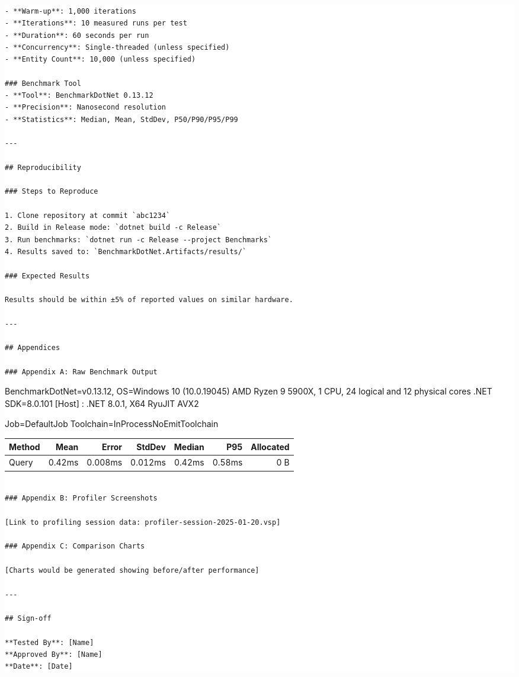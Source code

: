 ```
- **Warm-up**: 1,000 iterations
- **Iterations**: 10 measured runs per test
- **Duration**: 60 seconds per run
- **Concurrency**: Single-threaded (unless specified)
- **Entity Count**: 10,000 (unless specified)

### Benchmark Tool
- **Tool**: BenchmarkDotNet 0.13.12
- **Precision**: Nanosecond resolution
- **Statistics**: Median, Mean, StdDev, P50/P90/P95/P99

---

## Reproducibility

### Steps to Reproduce

1. Clone repository at commit `abc1234`
2. Build in Release mode: `dotnet build -c Release`
3. Run benchmarks: `dotnet run -c Release --project Benchmarks`
4. Results saved to: `BenchmarkDotNet.Artifacts/results/`

### Expected Results

Results should be within ±5% of reported values on similar hardware.

---

## Appendices

### Appendix A: Raw Benchmark Output

```
BenchmarkDotNet=v0.13.12, OS=Windows 10 (10.0.19045)
AMD Ryzen 9 5900X, 1 CPU, 24 logical and 12 physical cores
.NET SDK=8.0.101
  [Host]     : .NET 8.0.1, X64 RyuJIT AVX2

Job=DefaultJob  Toolchain=InProcessNoEmitToolchain

| Method | Mean | Error | StdDev | Median | P95 | Allocated |
|------- |-----:|------:|-------:|-------:|----:|----------:|
| Query  | 0.42ms | 0.008ms | 0.012ms | 0.42ms | 0.58ms | 0 B |
```

### Appendix B: Profiler Screenshots

[Link to profiling session data: profiler-session-2025-01-20.vsp]

### Appendix C: Comparison Charts

[Charts would be generated showing before/after performance]

---

## Sign-off

**Tested By**: [Name]
**Approved By**: [Name]
**Date**: [Date]
```
